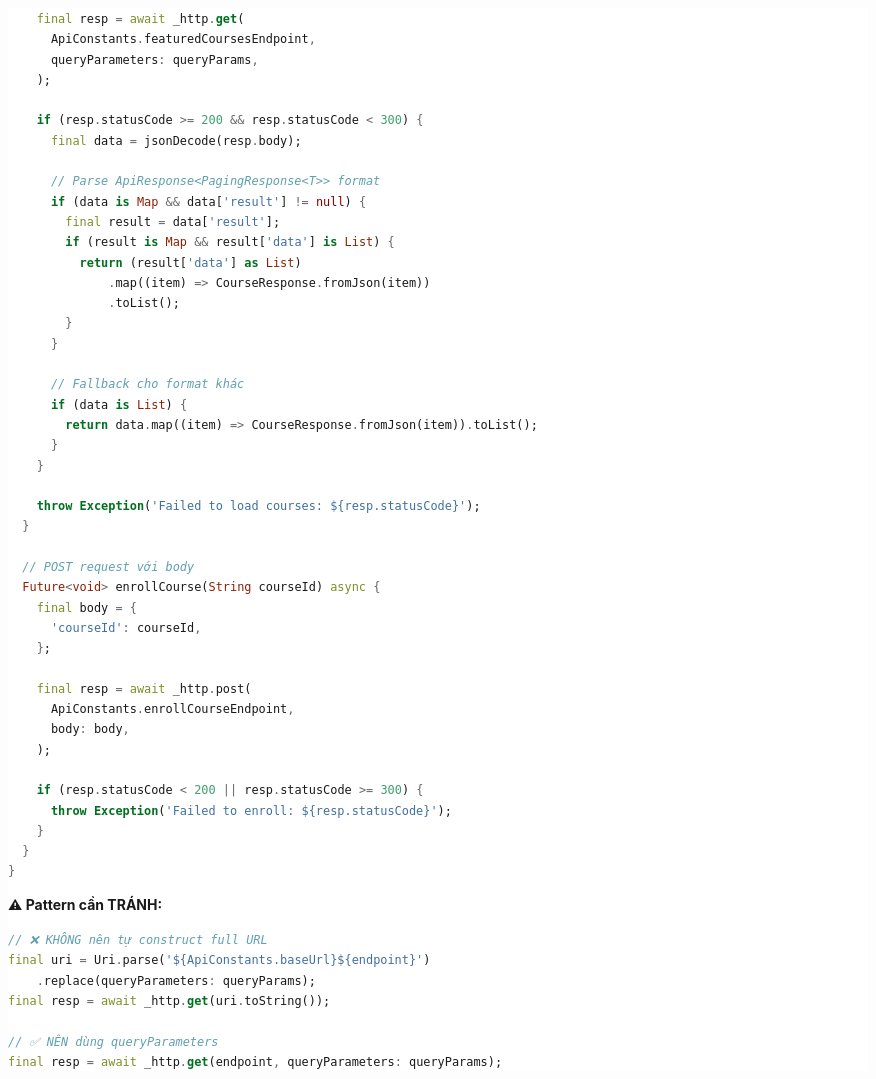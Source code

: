 ```dart
    final resp = await _http.get(
      ApiConstants.featuredCoursesEndpoint,
      queryParameters: queryParams,
    );

    if (resp.statusCode >= 200 && resp.statusCode < 300) {
      final data = jsonDecode(resp.body);
      
      // Parse ApiResponse<PagingResponse<T>> format
      if (data is Map && data['result'] != null) {
        final result = data['result'];
        if (result is Map && result['data'] is List) {
          return (result['data'] as List)
              .map((item) => CourseResponse.fromJson(item))
              .toList();
        }
      }
      
      // Fallback cho format khác
      if (data is List) {
        return data.map((item) => CourseResponse.fromJson(item)).toList();
      }
    }

    throw Exception('Failed to load courses: ${resp.statusCode}');
  }
  
  // POST request với body
  Future<void> enrollCourse(String courseId) async {
    final body = {
      'courseId': courseId,
    };

    final resp = await _http.post(
      ApiConstants.enrollCourseEndpoint,
      body: body,
    );

    if (resp.statusCode < 200 || resp.statusCode >= 300) {
      throw Exception('Failed to enroll: ${resp.statusCode}');
    }
  }
}
```

**⚠️ Pattern cần TRÁNH:**
```dart
// ❌ KHÔNG nên tự construct full URL
final uri = Uri.parse('${ApiConstants.baseUrl}${endpoint}')
    .replace(queryParameters: queryParams);
final resp = await _http.get(uri.toString());

// ✅ NÊN dùng queryParameters
final resp = await _http.get(endpoint, queryParameters: queryParams);
```

